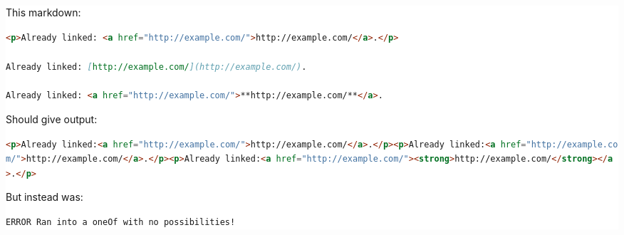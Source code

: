 This markdown:

```markdown
<p>Already linked: <a href="http://example.com/">http://example.com/</a>.</p>

Already linked: [http://example.com/](http://example.com/).

Already linked: <a href="http://example.com/">**http://example.com/**</a>.

```

Should give output:

```html
<p>Already linked:<a href="http://example.com/">http://example.com/</a>.</p><p>Already linked:<a href="http://example.com/">http://example.com/</a>.</p><p>Already linked:<a href="http://example.com/"><strong>http://example.com/</strong></a>.</p>
```

But instead was:

```html
ERROR Ran into a oneOf with no possibilities!
```
